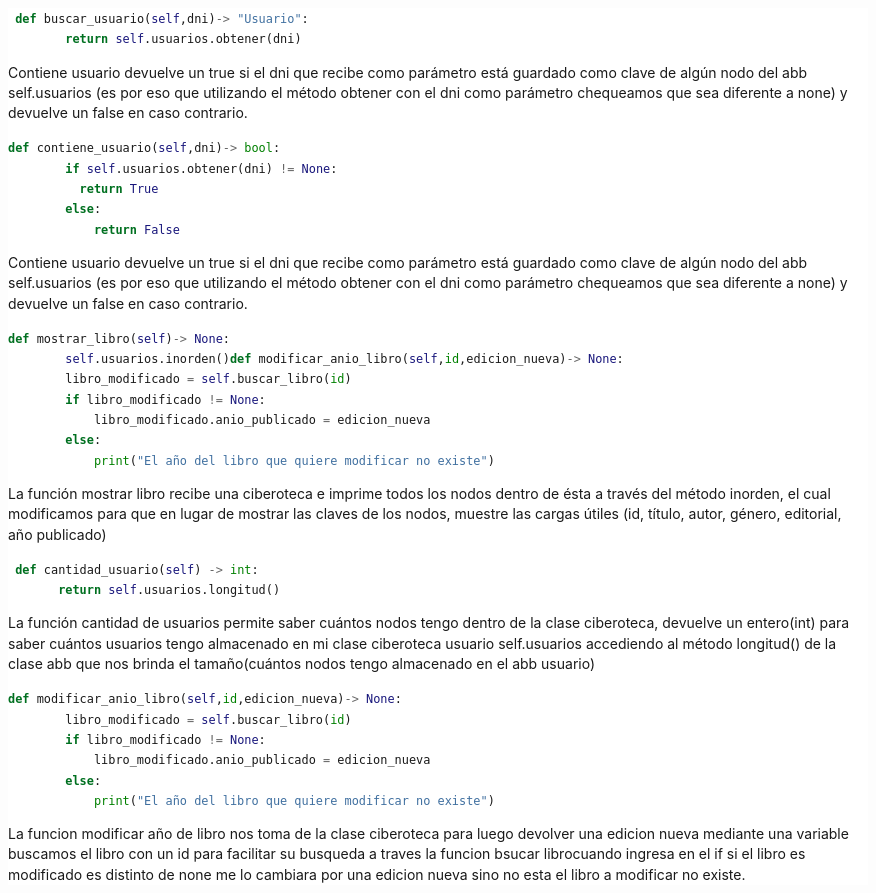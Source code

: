 

```Python
 def buscar_usuario(self,dni)-> "Usuario":
        return self.usuarios.obtener(dni)
 ```
Contiene usuario devuelve un true si el dni que recibe como parámetro está guardado como clave de algún nodo del abb self.usuarios (es por eso que utilizando el método obtener con el dni como parámetro chequeamos que sea diferente a none) y devuelve un false en caso contrario.


```Python
def contiene_usuario(self,dni)-> bool:
        if self.usuarios.obtener(dni) != None:
          return True
        else:
            return False
 ```
Contiene usuario devuelve un true si el dni que recibe como parámetro está guardado como clave de algún nodo del abb self.usuarios (es por eso que utilizando el método obtener con el dni como parámetro chequeamos que sea diferente a none) y devuelve un false en caso contrario.

```Python
def mostrar_libro(self)-> None:
        self.usuarios.inorden()def modificar_anio_libro(self,id,edicion_nueva)-> None:
        libro_modificado = self.buscar_libro(id)
        if libro_modificado != None:
            libro_modificado.anio_publicado = edicion_nueva
        else:
            print("El año del libro que quiere modificar no existe")
 ```
La función mostrar libro recibe una ciberoteca e imprime todos los nodos dentro de ésta a través del método inorden, el cual modificamos para que en lugar de mostrar las claves de los nodos, muestre las cargas útiles (id, título, autor, género, editorial, año publicado)


```Python
 def cantidad_usuario(self) -> int:
       return self.usuarios.longitud()
 ```
La función cantidad de usuarios permite saber cuántos nodos tengo dentro de la clase ciberoteca,  devuelve un entero(int) para saber cuántos usuarios tengo almacenado en mi clase ciberoteca usuario self.usuarios accediendo al método longitud() de la clase abb que nos brinda el tamaño(cuántos nodos tengo almacenado en el abb usuario)  

```Python
def modificar_anio_libro(self,id,edicion_nueva)-> None:
        libro_modificado = self.buscar_libro(id)
        if libro_modificado != None:
            libro_modificado.anio_publicado = edicion_nueva
        else:
            print("El año del libro que quiere modificar no existe")
 ```
La funcion modificar año de libro nos toma de la clase ciberoteca para luego devolver una edicion nueva mediante una variable buscamos el libro con un id para facilitar su busqueda a traves la funcion bsucar librocuando ingresa en el if si el libro es modificado es distinto de none me lo cambiara por una edicion nueva sino no esta el libro a modificar no existe. 
